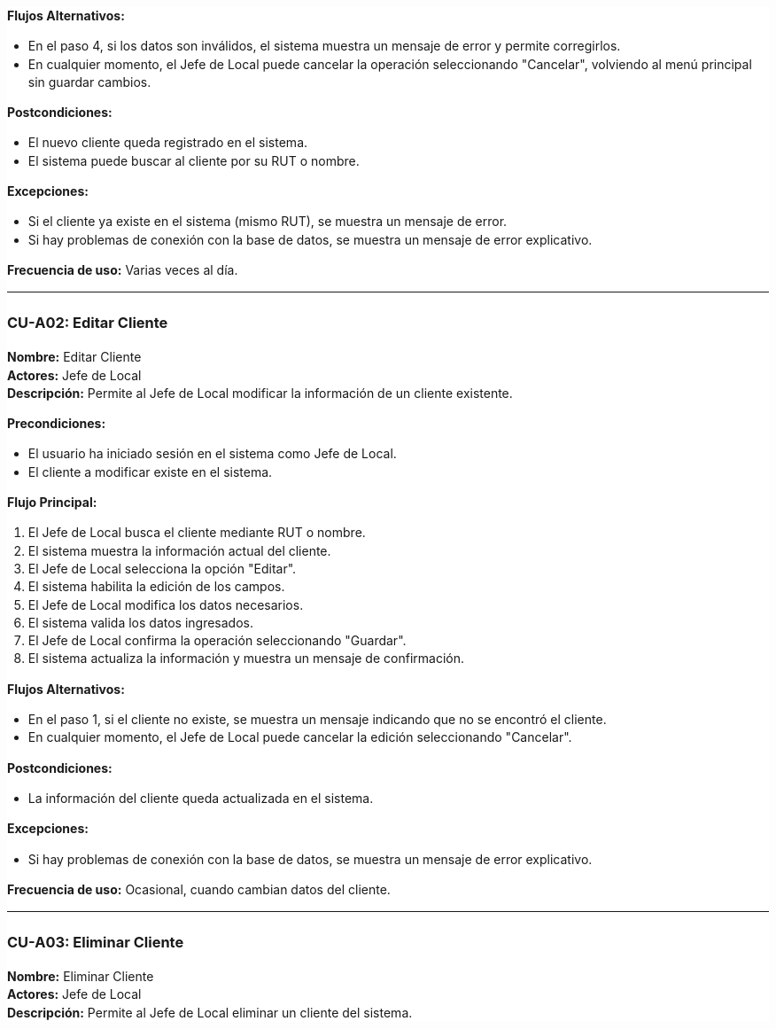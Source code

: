 **Flujos Alternativos:**
- En el paso 4, si los datos son inválidos, el sistema muestra un mensaje de error y permite corregirlos.
- En cualquier momento, el Jefe de Local puede cancelar la operación seleccionando "Cancelar", volviendo al menú principal sin guardar cambios.

**Postcondiciones:**
- El nuevo cliente queda registrado en el sistema.
- El sistema puede buscar al cliente por su RUT o nombre.

**Excepciones:**
- Si el cliente ya existe en el sistema (mismo RUT), se muestra un mensaje de error.
- Si hay problemas de conexión con la base de datos, se muestra un mensaje de error explicativo.

**Frecuencia de uso:** Varias veces al día.

---

### CU-A02: Editar Cliente

**Nombre:** Editar Cliente  
**Actores:** Jefe de Local  
**Descripción:** Permite al Jefe de Local modificar la información de un cliente existente.

**Precondiciones:**
- El usuario ha iniciado sesión en el sistema como Jefe de Local.
- El cliente a modificar existe en el sistema.

**Flujo Principal:**
1. El Jefe de Local busca el cliente mediante RUT o nombre.
2. El sistema muestra la información actual del cliente.
3. El Jefe de Local selecciona la opción "Editar".
4. El sistema habilita la edición de los campos.
5. El Jefe de Local modifica los datos necesarios.
6. El sistema valida los datos ingresados.
7. El Jefe de Local confirma la operación seleccionando "Guardar".
8. El sistema actualiza la información y muestra un mensaje de confirmación.

**Flujos Alternativos:**
- En el paso 1, si el cliente no existe, se muestra un mensaje indicando que no se encontró el cliente.
- En cualquier momento, el Jefe de Local puede cancelar la edición seleccionando "Cancelar".

**Postcondiciones:**
- La información del cliente queda actualizada en el sistema.

**Excepciones:**
- Si hay problemas de conexión con la base de datos, se muestra un mensaje de error explicativo.

**Frecuencia de uso:** Ocasional, cuando cambian datos del cliente.

---

### CU-A03: Eliminar Cliente

**Nombre:** Eliminar Cliente  
**Actores:** Jefe de Local  
**Descripción:** Permite al Jefe de Local eliminar un cliente del sistema.
